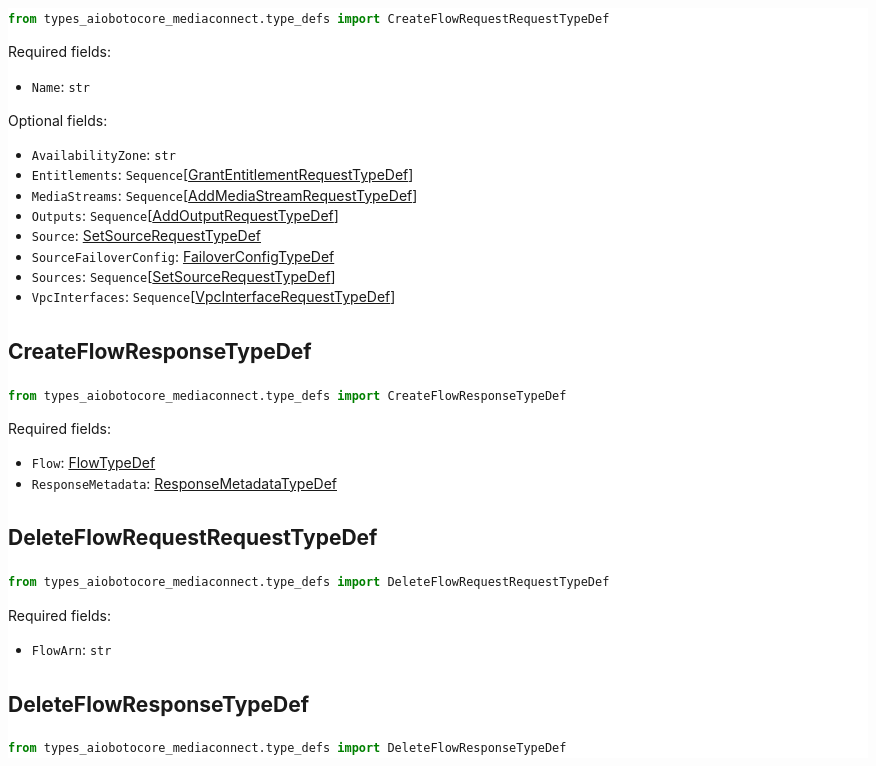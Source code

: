 ```python
from types_aiobotocore_mediaconnect.type_defs import CreateFlowRequestRequestTypeDef
```

Required fields:

- `Name`: `str`

Optional fields:

- `AvailabilityZone`: `str`
- `Entitlements`:
  `Sequence`\[[GrantEntitlementRequestTypeDef](./type_defs.md#grantentitlementrequesttypedef)\]
- `MediaStreams`:
  `Sequence`\[[AddMediaStreamRequestTypeDef](./type_defs.md#addmediastreamrequesttypedef)\]
- `Outputs`:
  `Sequence`\[[AddOutputRequestTypeDef](./type_defs.md#addoutputrequesttypedef)\]
- `Source`: [SetSourceRequestTypeDef](./type_defs.md#setsourcerequesttypedef)
- `SourceFailoverConfig`:
  [FailoverConfigTypeDef](./type_defs.md#failoverconfigtypedef)
- `Sources`:
  `Sequence`\[[SetSourceRequestTypeDef](./type_defs.md#setsourcerequesttypedef)\]
- `VpcInterfaces`:
  `Sequence`\[[VpcInterfaceRequestTypeDef](./type_defs.md#vpcinterfacerequesttypedef)\]

<a id="createflowresponsetypedef"></a>

## CreateFlowResponseTypeDef

```python
from types_aiobotocore_mediaconnect.type_defs import CreateFlowResponseTypeDef
```

Required fields:

- `Flow`: [FlowTypeDef](./type_defs.md#flowtypedef)
- `ResponseMetadata`:
  [ResponseMetadataTypeDef](./type_defs.md#responsemetadatatypedef)

<a id="deleteflowrequestrequesttypedef"></a>

## DeleteFlowRequestRequestTypeDef

```python
from types_aiobotocore_mediaconnect.type_defs import DeleteFlowRequestRequestTypeDef
```

Required fields:

- `FlowArn`: `str`

<a id="deleteflowresponsetypedef"></a>

## DeleteFlowResponseTypeDef

```python
from types_aiobotocore_mediaconnect.type_defs import DeleteFlowResponseTypeDef
```
